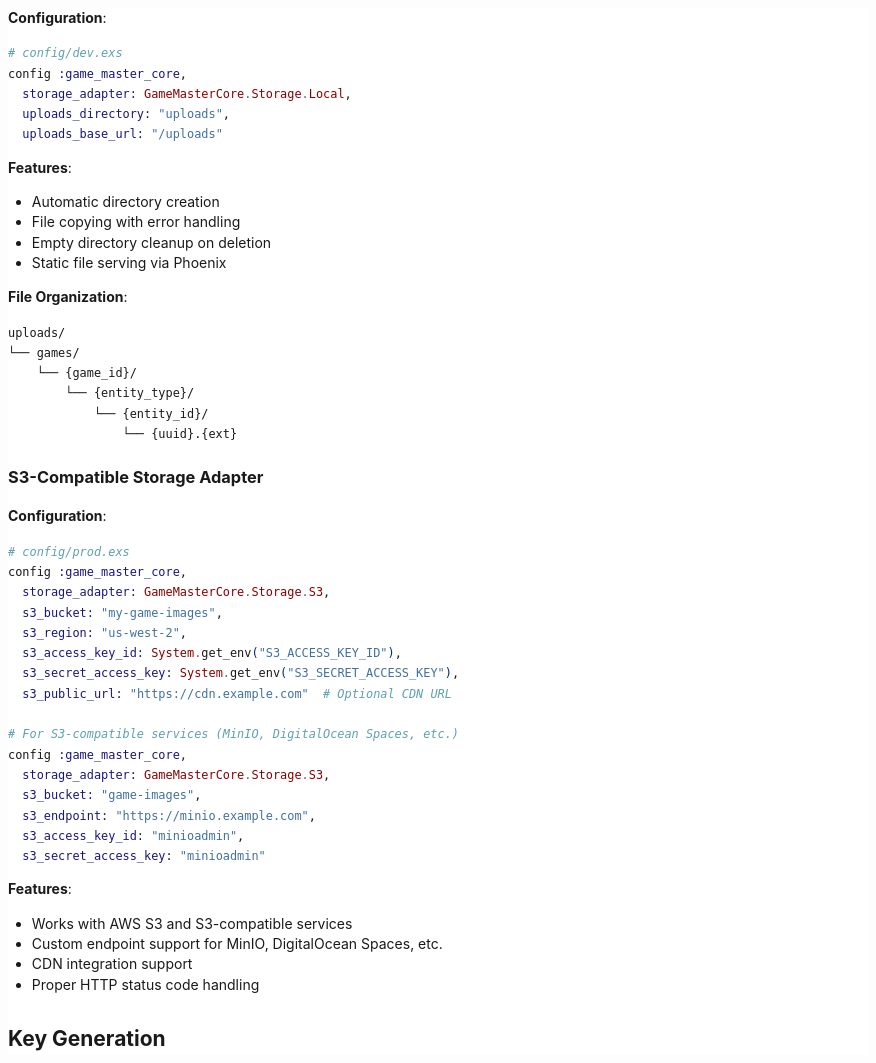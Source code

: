 **Configuration**:
```elixir
# config/dev.exs
config :game_master_core,
  storage_adapter: GameMasterCore.Storage.Local,
  uploads_directory: "uploads",
  uploads_base_url: "/uploads"
```

**Features**:
- Automatic directory creation
- File copying with error handling
- Empty directory cleanup on deletion
- Static file serving via Phoenix

**File Organization**:
```
uploads/
└── games/
    └── {game_id}/
        └── {entity_type}/
            └── {entity_id}/
                └── {uuid}.{ext}
```

### S3-Compatible Storage Adapter

**Configuration**:
```elixir
# config/prod.exs
config :game_master_core,
  storage_adapter: GameMasterCore.Storage.S3,
  s3_bucket: "my-game-images",
  s3_region: "us-west-2",
  s3_access_key_id: System.get_env("S3_ACCESS_KEY_ID"),
  s3_secret_access_key: System.get_env("S3_SECRET_ACCESS_KEY"),
  s3_public_url: "https://cdn.example.com"  # Optional CDN URL

# For S3-compatible services (MinIO, DigitalOcean Spaces, etc.)
config :game_master_core,
  storage_adapter: GameMasterCore.Storage.S3,
  s3_bucket: "game-images",
  s3_endpoint: "https://minio.example.com",
  s3_access_key_id: "minioadmin",
  s3_secret_access_key: "minioadmin"
```

**Features**:
- Works with AWS S3 and S3-compatible services
- Custom endpoint support for MinIO, DigitalOcean Spaces, etc.
- CDN integration support
- Proper HTTP status code handling

## Key Generation
